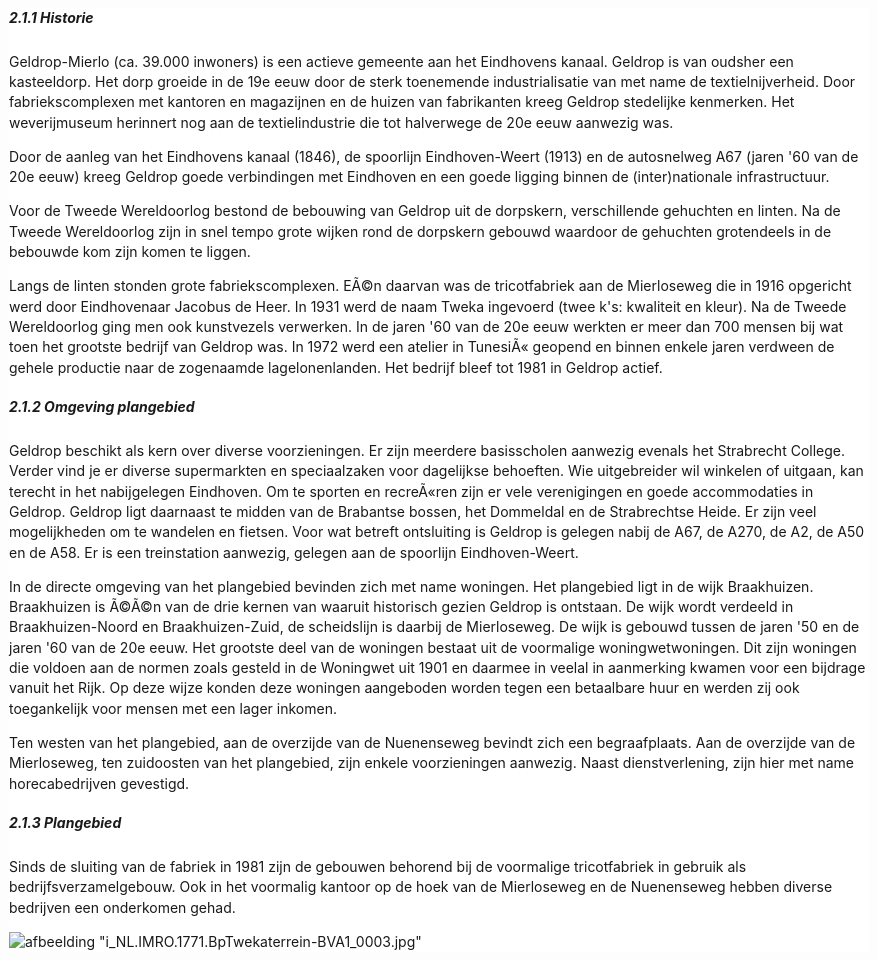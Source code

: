 ##### 2\.1\.1 Historie

Geldrop\-Mierlo (ca. 39\.000 inwoners) is een actieve gemeente aan het Eindhovens kanaal. Geldrop is van oudsher een kasteeldorp. Het dorp groeide in de 19e eeuw door de sterk toenemende industrialisatie van met name de textielnijverheid. Door fabriekscomplexen met kantoren en magazijnen en de huizen van fabrikanten kreeg Geldrop stedelijke kenmerken. Het weverijmuseum herinnert nog aan de textielindustrie die tot halverwege de 20e eeuw aanwezig was.

Door de aanleg van het Eindhovens kanaal (1846\), de spoorlijn Eindhoven\-Weert (1913\) en de autosnelweg A67 (jaren '60 van de 20e eeuw) kreeg Geldrop goede verbindingen met Eindhoven en een goede ligging binnen de (inter)nationale infrastructuur.

Voor de Tweede Wereldoorlog bestond de bebouwing van Geldrop uit de dorpskern, verschillende gehuchten en linten. Na de Tweede Wereldoorlog zijn in snel tempo grote wijken rond de dorpskern gebouwd waardoor de gehuchten grotendeels in de bebouwde kom zijn komen te liggen.

Langs de linten stonden grote fabriekscomplexen. EÃ©n daarvan was de tricotfabriek aan de Mierloseweg die in 1916 opgericht werd door Eindhovenaar Jacobus de Heer. In 1931 werd de naam Tweka ingevoerd (twee k's: kwaliteit en kleur). Na de Tweede Wereldoorlog ging men ook kunstvezels verwerken. In de jaren '60 van de 20e eeuw werkten er meer dan 700 mensen bij wat toen het grootste bedrijf van Geldrop was. In 1972 werd een atelier in TunesiÃ« geopend en binnen enkele jaren verdween de gehele productie naar de zogenaamde lagelonenlanden. Het bedrijf bleef tot 1981 in Geldrop actief.

##### 2\.1\.2 Omgeving plangebied

Geldrop beschikt als kern over diverse voorzieningen. Er zijn meerdere basisscholen aanwezig evenals het Strabrecht College. Verder vind je er diverse supermarkten en speciaalzaken voor dagelijkse behoeften. Wie uitgebreider wil winkelen of uitgaan, kan terecht in het nabijgelegen Eindhoven. Om te sporten en recreÃ«ren zijn er vele verenigingen en goede accommodaties in Geldrop. Geldrop ligt daarnaast te midden van de Brabantse bossen, het Dommeldal en de Strabrechtse Heide. Er zijn veel mogelijkheden om te wandelen en fietsen. Voor wat betreft ontsluiting is Geldrop is gelegen nabij de A67, de A270, de A2, de A50 en de A58\. Er is een treinstation aanwezig, gelegen aan de spoorlijn Eindhoven\-Weert.

In de directe omgeving van het plangebied bevinden zich met name woningen. Het plangebied ligt in de wijk Braakhuizen. Braakhuizen is Ã©Ã©n van de drie kernen van waaruit historisch gezien Geldrop is ontstaan. De wijk wordt verdeeld in Braakhuizen\-Noord en Braakhuizen\-Zuid, de scheidslijn is daarbij de Mierloseweg. De wijk is gebouwd tussen de jaren '50 en de jaren '60 van de 20e eeuw. Het grootste deel van de woningen bestaat uit de voormalige woningwetwoningen. Dit zijn woningen die voldoen aan de normen zoals gesteld in de Woningwet uit 1901 en daarmee in veelal in aanmerking kwamen voor een bijdrage vanuit het Rijk. Op deze wijze konden deze woningen aangeboden worden tegen een betaalbare huur en werden zij ook toegankelijk voor mensen met een lager inkomen.

Ten westen van het plangebied, aan de overzijde van de Nuenenseweg bevindt zich een begraafplaats. Aan de overzijde van de Mierloseweg, ten zuidoosten van het plangebied, zijn enkele voorzieningen aanwezig. Naast dienstverlening, zijn hier met name horecabedrijven gevestigd.

##### 2\.1\.3 Plangebied

Sinds de sluiting van de fabriek in 1981 zijn de gebouwen behorend bij de voormalige tricotfabriek in gebruik als bedrijfsverzamelgebouw. Ook in het voormalig kantoor op de hoek van de Mierloseweg en de Nuenenseweg hebben diverse bedrijven een onderkomen gehad.

![afbeelding "i_NL.IMRO.1771.BpTwekaterrein-BVA1_0003.jpg"](i_NL.IMRO.1771.BpTwekaterrein-BVA1_0003.jpg)
